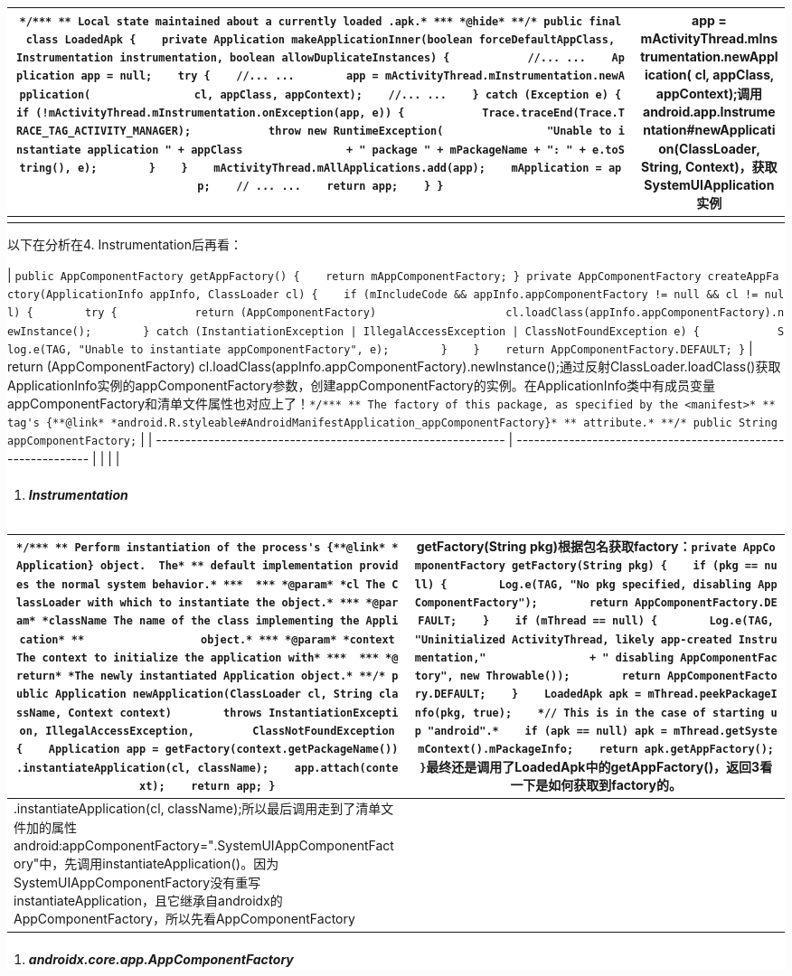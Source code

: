 | `*/*** ** Local state maintained about a currently loaded .apk.* *** *@hide* **/* public final class LoadedApk {    private Application makeApplicationInner(boolean forceDefaultAppClass,        Instrumentation instrumentation, boolean allowDuplicateInstances) {            //... ...    Application app = null;    try {    //... ...        app = mActivityThread.mInstrumentation.newApplication(                cl, appClass, appContext);    //... ...    } catch (Exception e) {        if (!mActivityThread.mInstrumentation.onException(app, e)) {            Trace.traceEnd(Trace.TRACE_TAG_ACTIVITY_MANAGER);            throw new RuntimeException(                "Unable to instantiate application " + appClass                + " package " + mPackageName + ": " + e.toString(), e);        }    }    mActivityThread.mAllApplications.add(app);    mApplication = app;    // ... ...    return app;    } }` | app = mActivityThread.mInstrumentation.newApplication(                cl, appClass, appContext);调用android.app.Instrumentation#newApplication(ClassLoader, String, Context)，获取SystemUIApplication实例 |
| ------------------------------------------------------------ | ------------------------------------------------------------ |
|                                                              |                                                              |

以下在分析在4. Instrumentation后再看：

| `public AppComponentFactory getAppFactory() {    return mAppComponentFactory; } private AppComponentFactory createAppFactory(ApplicationInfo appInfo, ClassLoader cl) {    if (mIncludeCode && appInfo.appComponentFactory != null && cl != null) {        try {            return (AppComponentFactory)                    cl.loadClass(appInfo.appComponentFactory).newInstance();        } catch (InstantiationException | IllegalAccessException | ClassNotFoundException e) {            Slog.e(TAG, "Unable to instantiate appComponentFactory", e);        }    }    return AppComponentFactory.DEFAULT; }` | return (AppComponentFactory) cl.loadClass(appInfo.appComponentFactory).newInstance();通过反射ClassLoader.loadClass()获取ApplicationInfo实例的appComponentFactory参数，创建appComponentFactory的实例。在ApplicationInfo类中有成员变量appComponentFactory和清单文件属性也对应上了！`*/*** ** The factory of this package, as specified by the <manifest>* ** tag's {**@link* *android.R.styleable#AndroidManifestApplication_appComponentFactory}* ** attribute.* **/* public String appComponentFactory;` |
| ------------------------------------------------------------ | ------------------------------------------------------------ |
|                                                              |                                                              |

1. ###### **Instrumentation**

| `*/*** ** Perform instantiation of the process's {**@link* *Application} object.  The* ** default implementation provides the normal system behavior.* ***  *** *@param* *cl The ClassLoader with which to instantiate the object.* *** *@param* *className The name of the class implementing the Application* **                  object.* *** *@param* *context The context to initialize the application with* ***  *** *@return* *The newly instantiated Application object.* **/* public Application newApplication(ClassLoader cl, String className, Context context)        throws InstantiationException, IllegalAccessException,         ClassNotFoundException {    Application app = getFactory(context.getPackageName())            .instantiateApplication(cl, className);    app.attach(context);    return app; }` | getFactory(String pkg)根据包名获取factory：`private AppComponentFactory getFactory(String pkg) {    if (pkg == null) {        Log.e(TAG, "No pkg specified, disabling AppComponentFactory");        return AppComponentFactory.DEFAULT;    }    if (mThread == null) {        Log.e(TAG, "Uninitialized ActivityThread, likely app-created Instrumentation,"                + " disabling AppComponentFactory", new Throwable());        return AppComponentFactory.DEFAULT;    }    LoadedApk apk = mThread.peekPackageInfo(pkg, true);    *// This is in the case of starting up "android".*    if (apk == null) apk = mThread.getSystemContext().mPackageInfo;    return apk.getAppFactory(); }`最终还是调用了LoadedApk中的getAppFactory()，返回3看一下是如何获取到factory的。 |
| ------------------------------------------------------------ | ------------------------------------------------------------ |
| .instantiateApplication(cl, className);所以最后调用走到了清单文件加的属性android:appComponentFactory=".SystemUIAppComponentFactory"中，先调用instantiateApplication()。因为SystemUIAppComponentFactory没有重写instantiateApplication，且它继承自androidx的AppComponentFactory，所以先看AppComponentFactory |                                                              |

1. ###### **androidx.core.app.AppComponentFactory**
